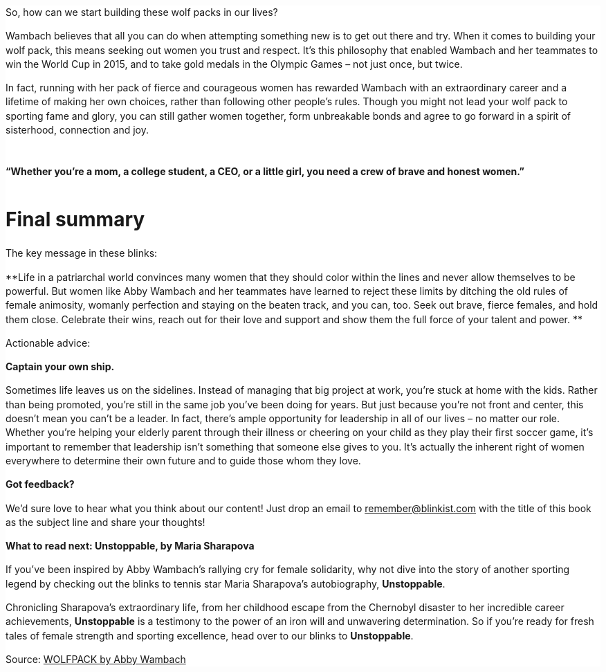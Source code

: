 So, how can we start building these wolf packs in our lives?

Wambach believes that all you can do when attempting something new is to get out there and try. When it comes to building your wolf pack, this means seeking out women you trust and respect. It’s this philosophy that enabled Wambach and her teammates to win the World Cup in 2015, and to take gold medals in the Olympic Games – not just once, but twice.

In fact, running with her pack of fierce and courageous women has rewarded Wambach with an extraordinary career and a lifetime of making her own choices, rather than following other people’s rules. Though you might not lead your wolf pack to sporting fame and glory, you can still gather women together, form unbreakable bonds and agree to go forward in a spirit of sisterhood, connection and joy.

# 

**“Whether you’re a mom, a college student, a CEO, or a little girl, you need a crew of brave and honest women.”**

# Final summary

The key message in these blinks:

**Life in a patriarchal world convinces many women that they should color within the lines and never allow themselves to be powerful. But women like Abby Wambach and her teammates have learned to reject these limits by ditching the old rules of female animosity, womanly perfection and staying on the beaten track, and you can, too. Seek out brave, fierce females, and hold them close. Celebrate their wins, reach out for their love and support and show them the full force of your talent and power. **

Actionable advice:

**Captain your own ship.**

Sometimes life leaves us on the sidelines. Instead of managing that big project at work, you’re stuck at home with the kids. Rather than being promoted, you’re still in the same job you’ve been doing for years. But just because you’re not front and center, this doesn’t mean you can’t be a leader. In fact, there’s ample opportunity for leadership in all of our lives – no matter our role. Whether you’re helping your elderly parent through their illness or cheering on your child as they play their first soccer game, it’s important to remember that leadership isn’t something that someone else gives to you. It’s actually the inherent right of women everywhere to determine their own future and to guide those whom they love.

**Got feedback?**

We’d sure love to hear what you think about our content! Just drop an email to remember@blinkist.com with the title of this book as the subject line and share your thoughts!

**What to read next: **Unstoppable**, by Maria Sharapova**

If you’ve been inspired by Abby Wambach’s rallying cry for female solidarity, why not dive into the story of another sporting legend by checking out the blinks to tennis star Maria Sharapova’s autobiography, **Unstoppable**.

Chronicling Sharapova’s extraordinary life, from her childhood escape from the Chernobyl disaster to her incredible career achievements, **Unstoppable** is a testimony to the power of an iron will and unwavering determination. So if you’re ready for fresh tales of female strength and sporting excellence, head over to our blinks to **Unstoppable**.  


Source: [WOLFPACK by Abby Wambach](https://www.blinkist.com/en/nc/daily/reader/wolfpack-en)